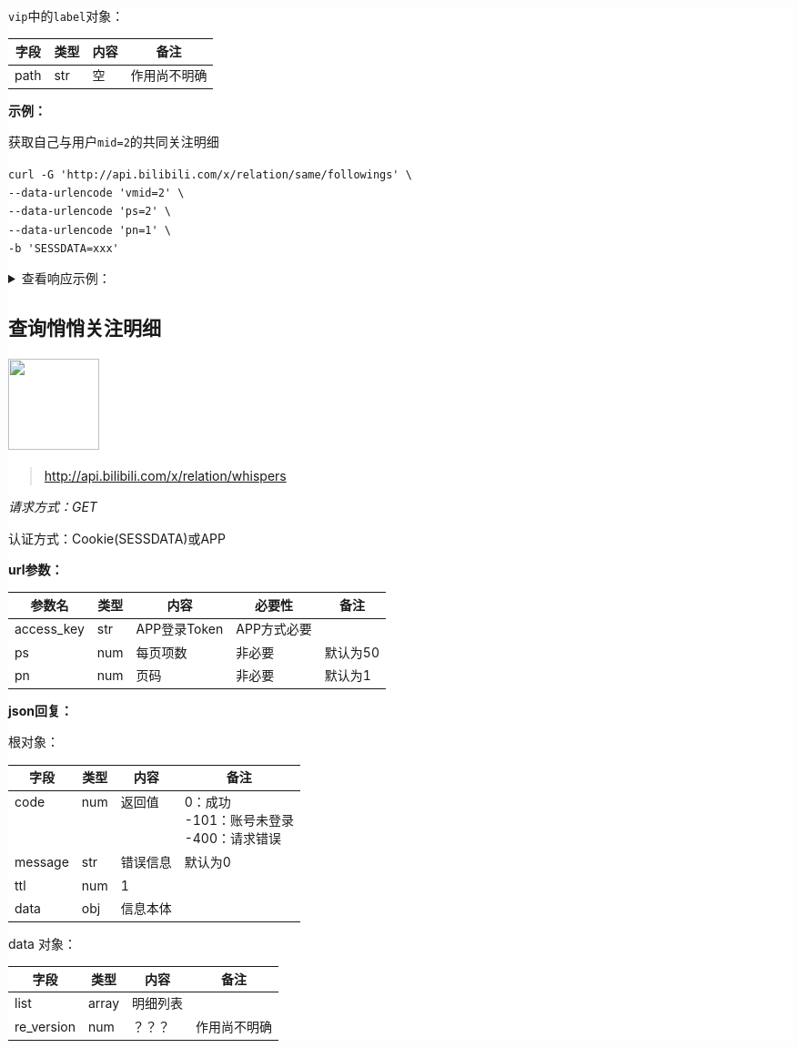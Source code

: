 `vip`中的`label`对象：

| 字段 | 类型 | 内容 | 备注         |
| ---- | ---- | ---- | ------------ |
| path | str  | 空   | 作用尚不明确 |

**示例：**

获取自己与用户`mid=2`的共同关注明细

```shell
curl -G 'http://api.bilibili.com/x/relation/same/followings' \
--data-urlencode 'vmid=2' \
--data-urlencode 'ps=2' \
--data-urlencode 'pn=1' \
-b 'SESSDATA=xxx'
```

<details><summary>查看响应示例：</summary></details>

## 查询悄悄关注明细

<img src="/imgs/relation.svg" width="100" height="100" />

> http://api.bilibili.com/x/relation/whispers 

*请求方式：GET*

认证方式：Cookie(SESSDATA)或APP

**url参数：**

| 参数名     | 类型 | 内容         | 必要性      | 备注     |
| ---------- | ---- | ------------ | ----------- | -------- |
| access_key | str  | APP登录Token | APP方式必要 |          |
| ps         | num  | 每页项数     | 非必要      | 默认为50 |
| pn         | num  | 页码         | 非必要      | 默认为1  |

**json回复：**

根对象：

| 字段    | 类型 | 内容     | 备注                                              |
| ------- | ---- | -------- | ------------------------------------------------- |
| code    | num  | 返回值   | 0：成功<br />-101：账号未登录<br />-400：请求错误 |
| message | str  | 错误信息 | 默认为0                                           |
| ttl     | num  | 1        |                                                   |
| data    | obj  | 信息本体 |                                                   |

data 对象：

| 字段       | 类型  | 内容     | 备注         |
| ---------- | ----- | -------- | ------------ |
| list       | array | 明细列表 |              |
| re_version | num   | ？？？   | 作用尚不明确 |

